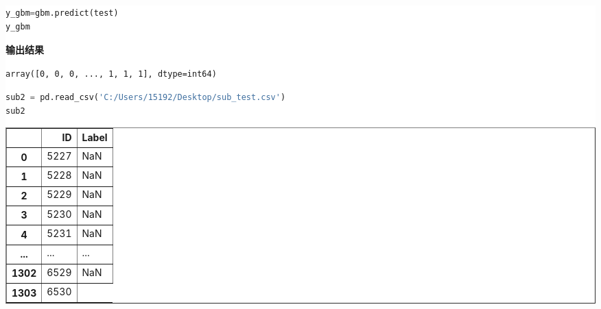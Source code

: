 
```python
y_gbm=gbm.predict(test)
y_gbm
```

**输出结果**


    array([0, 0, 0, ..., 1, 1, 1], dtype=int64)




```python
sub2 = pd.read_csv('C:/Users/15192/Desktop/sub_test.csv')
sub2
```



</style>
<table border="1" class="dataframe">
  <thead>
    <tr style="text-align: right;">
      <th></th>
      <th>ID</th>
      <th>Label</th>
    </tr>
  </thead>
  <tbody>
    <tr>
      <th>0</th>
      <td>5227</td>
      <td>NaN</td>
    </tr>
    <tr>
      <th>1</th>
      <td>5228</td>
      <td>NaN</td>
    </tr>
    <tr>
      <th>2</th>
      <td>5229</td>
      <td>NaN</td>
    </tr>
    <tr>
      <th>3</th>
      <td>5230</td>
      <td>NaN</td>
    </tr>
    <tr>
      <th>4</th>
      <td>5231</td>
      <td>NaN</td>
    </tr>
    <tr>
      <th>...</th>
      <td>...</td>
      <td>...</td>
    </tr>
    <tr>
      <th>1302</th>
      <td>6529</td>
      <td>NaN</td>
    </tr>
    <tr>
      <th>1303</th>
      <td>6530</td>